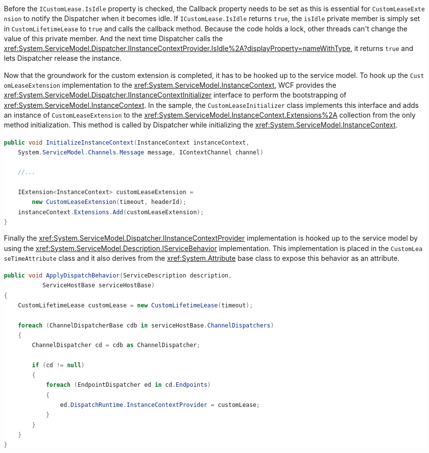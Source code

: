 Before the `ICustomLease.IsIdle` property is checked, the Callback property needs to be set as this is essential for `CustomLeaseExtension` to notify the Dispatcher when it becomes idle. If `ICustomLease.IsIdle` returns `true`, the `isIdle` private member is simply set in `CustomLifetimeLease` to `true` and calls the callback method. Because the code holds a lock, other threads can't change the value of this private member. And the next time Dispatcher calls the <xref:System.ServiceModel.Dispatcher.IInstanceContextProvider.IsIdle%2A?displayProperty=nameWithType>, it returns `true` and lets Dispatcher release the instance.

Now that the groundwork for the custom extension is completed, it has to be hooked up to the service model. To hook up the `CustomLeaseExtension` implementation to the <xref:System.ServiceModel.InstanceContext>, WCF provides the <xref:System.ServiceModel.Dispatcher.IInstanceContextInitializer> interface to perform the bootstrapping of <xref:System.ServiceModel.InstanceContext>. In the sample, the `CustomLeaseInitializer` class implements this interface and adds an instance of `CustomLeaseExtension` to the <xref:System.ServiceModel.InstanceContext.Extensions%2A> collection from the only method initialization. This method is called by Dispatcher while initializing the <xref:System.ServiceModel.InstanceContext>.

```csharp
public void InitializeInstanceContext(InstanceContext instanceContext,
    System.ServiceModel.Channels.Message message, IContextChannel channel)

    //...

    IExtension<InstanceContext> customLeaseExtension =
        new CustomLeaseExtension(timeout, headerId);
    instanceContext.Extensions.Add(customLeaseExtension);
}
```

 Finally the <xref:System.ServiceModel.Dispatcher.IInstanceContextProvider> implementation is hooked up to the service model by using the <xref:System.ServiceModel.Description.IServiceBehavior> implementation. This implementation is placed in the `CustomLeaseTimeAttribute` class and it also derives from the <xref:System.Attribute> base class to expose this behavior as an attribute.

```csharp
public void ApplyDispatchBehavior(ServiceDescription description,
           ServiceHostBase serviceHostBase)
{
    CustomLifetimeLease customLease = new CustomLifetimeLease(timeout);

    foreach (ChannelDispatcherBase cdb in serviceHostBase.ChannelDispatchers)
    {
        ChannelDispatcher cd = cdb as ChannelDispatcher;

        if (cd != null)
        {
            foreach (EndpointDispatcher ed in cd.Endpoints)
            {
                ed.DispatchRuntime.InstanceContextProvider = customLease;
            }
        }
    }
}
```

